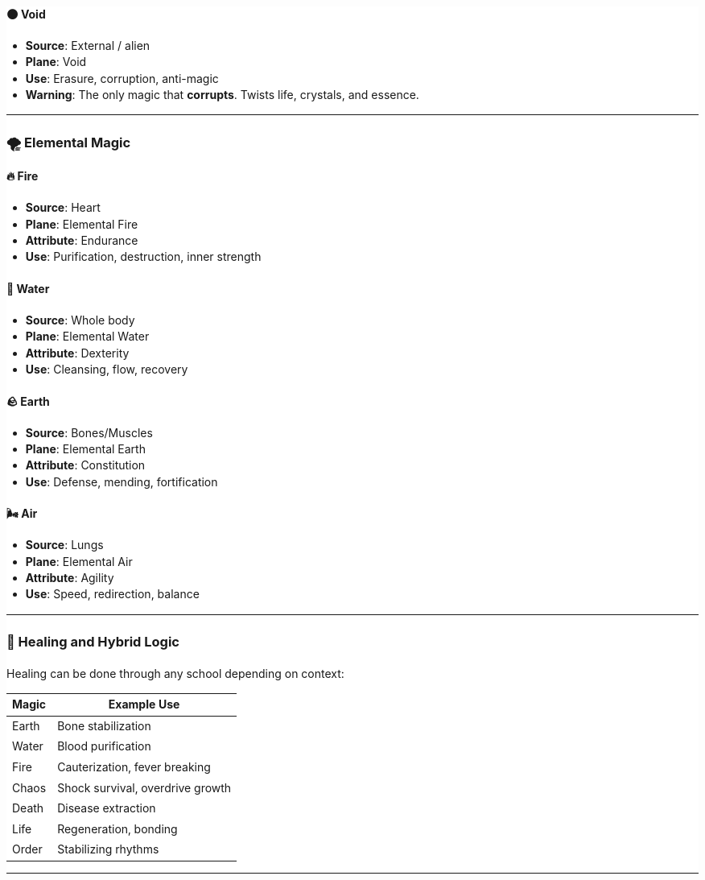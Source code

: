 #### 🌑 Void

- **Source**: External / alien
- **Plane**: Void
- **Use**: Erasure, corruption, anti-magic
- **Warning**: The only magic that **corrupts**. Twists life, crystals, and essence.

---

### 🌪️ Elemental Magic

#### 🔥 Fire

- **Source**: Heart
- **Plane**: Elemental Fire
- **Attribute**: Endurance
- **Use**: Purification, destruction, inner strength

#### 🌊 Water

- **Source**: Whole body
- **Plane**: Elemental Water
- **Attribute**: Dexterity
- **Use**: Cleansing, flow, recovery

#### 🪨 Earth

- **Source**: Bones/Muscles
- **Plane**: Elemental Earth
- **Attribute**: Constitution
- **Use**: Defense, mending, fortification

#### 🌬️ Air

- **Source**: Lungs
- **Plane**: Elemental Air
- **Attribute**: Agility
- **Use**: Speed, redirection, balance

---

### 🧪 Healing and Hybrid Logic

Healing can be done through any school depending on context:

| Magic | Example Use                      |
| ----- | -------------------------------- |
| Earth | Bone stabilization               |
| Water | Blood purification               |
| Fire  | Cauterization, fever breaking    |
| Chaos | Shock survival, overdrive growth |
| Death | Disease extraction               |
| Life  | Regeneration, bonding            |
| Order | Stabilizing rhythms              |

---